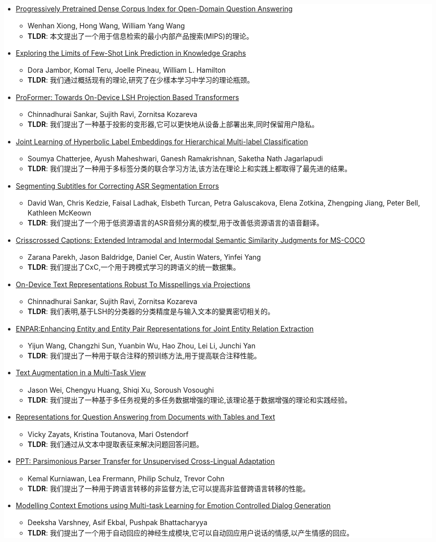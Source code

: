 - [Progressively Pretrained Dense Corpus Index for Open-Domain Question Answering](https://aclanthology.org/2021.eacl-main.244)
  - Wenhan Xiong, Hong Wang, William Yang Wang
  - **TLDR**: 本文提出了一个用于信息检索的最小内部产品搜索(MIPS)的理论。

- [Exploring the Limits of Few-Shot Link Prediction in Knowledge Graphs](https://aclanthology.org/2021.eacl-main.245)
  - Dora Jambor, Komal Teru, Joelle Pineau, William L. Hamilton
  - **TLDR**: 我们通过概括现有的理论,研究了在少樣本学习中学习的理论瓶颈。

- [ProFormer: Towards On-Device LSH Projection Based Transformers](https://aclanthology.org/2021.eacl-main.246)
  - Chinnadhurai Sankar, Sujith Ravi, Zornitsa Kozareva
  - **TLDR**: 我们提出了一种基于投影的变形器,它可以更快地从设备上部署出来,同时保留用户隐私。

- [Joint Learning of Hyperbolic Label Embeddings for Hierarchical Multi-label Classification](https://aclanthology.org/2021.eacl-main.247)
  - Soumya Chatterjee, Ayush Maheshwari, Ganesh Ramakrishnan, Saketha Nath Jagarlapudi
  - **TLDR**: 我们提出了一种用于多标签分类的联合学习方法,该方法在理论上和实践上都取得了最先进的结果。

- [Segmenting Subtitles for Correcting ASR Segmentation Errors](https://aclanthology.org/2021.eacl-main.248)
  - David Wan, Chris Kedzie, Faisal Ladhak, Elsbeth Turcan, Petra Galuscakova, Elena Zotkina, Zhengping Jiang, Peter Bell, Kathleen McKeown
  - **TLDR**: 我们提出了一个用于低资源语言的ASR音频分离的模型,用于改善低资源语言的语音翻译。

- [Crisscrossed Captions: Extended Intramodal and Intermodal Semantic Similarity Judgments for MS-COCO](https://aclanthology.org/2021.eacl-main.249)
  - Zarana Parekh, Jason Baldridge, Daniel Cer, Austin Waters, Yinfei Yang
  - **TLDR**: 我们提出了CxC,一个用于跨模式学习的跨语义的统一数据集。

- [On-Device Text Representations Robust To Misspellings via Projections](https://aclanthology.org/2021.eacl-main.250)
  - Chinnadhurai Sankar, Sujith Ravi, Zornitsa Kozareva
  - **TLDR**: 我们表明,基于LSH的分类器的分类精度是与输入文本的變異密切相关的。

- [ENPAR:Enhancing Entity and Entity Pair Representations for Joint Entity Relation Extraction](https://aclanthology.org/2021.eacl-main.251)
  - Yijun Wang, Changzhi Sun, Yuanbin Wu, Hao Zhou, Lei Li, Junchi Yan
  - **TLDR**: 我们提出了一种用于联合注释的预训练方法,用于提高联合注释性能。

- [Text Augmentation in a Multi-Task View](https://aclanthology.org/2021.eacl-main.252)
  - Jason Wei, Chengyu Huang, Shiqi Xu, Soroush Vosoughi
  - **TLDR**: 我们提出了一种基于多任务视覺的多任务数据增强的理论,该理论基于数据增强的理论和实践经验。

- [Representations for Question Answering from Documents with Tables and Text](https://aclanthology.org/2021.eacl-main.253)
  - Vicky Zayats, Kristina Toutanova, Mari Ostendorf
  - **TLDR**: 我们通过从文本中提取表征来解决问题回答问题。

- [PPT: Parsimonious Parser Transfer for Unsupervised Cross-Lingual Adaptation](https://aclanthology.org/2021.eacl-main.254)
  - Kemal Kurniawan, Lea Frermann, Philip Schulz, Trevor Cohn
  - **TLDR**: 我们提出了一种用于跨语言转移的非监督方法,它可以提高非监督跨语言转移的性能。

- [Modelling Context Emotions using Multi-task Learning for Emotion Controlled Dialog Generation](https://aclanthology.org/2021.eacl-main.255)
  - Deeksha Varshney, Asif Ekbal, Pushpak Bhattacharyya
  - **TLDR**: 我们提出了一个用于自动回应的神经生成模块,它可以自动回应用户说话的情感,以产生情感的回应。

